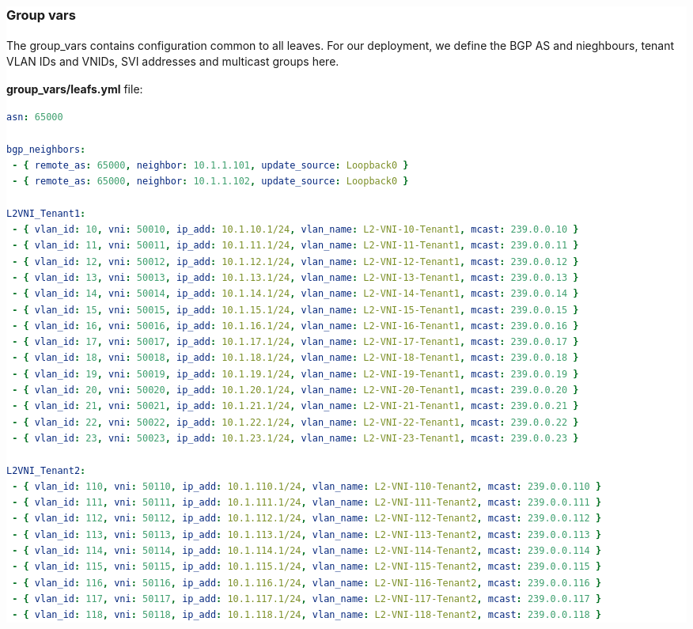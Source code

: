 ```yaml
```

### Group vars

The group_vars contains configuration common to all leaves.  For our deployment, we define the BGP AS and nieghbours, tenant VLAN IDs and VNIDs, SVI addresses and multicast groups here.

**group_vars/leafs.yml** file:
 ```yaml
 asn: 65000

bgp_neighbors:
  - { remote_as: 65000, neighbor: 10.1.1.101, update_source: Loopback0 }
  - { remote_as: 65000, neighbor: 10.1.1.102, update_source: Loopback0 }

L2VNI_Tenant1:
  - { vlan_id: 10, vni: 50010, ip_add: 10.1.10.1/24, vlan_name: L2-VNI-10-Tenant1, mcast: 239.0.0.10 }
  - { vlan_id: 11, vni: 50011, ip_add: 10.1.11.1/24, vlan_name: L2-VNI-11-Tenant1, mcast: 239.0.0.11 }
  - { vlan_id: 12, vni: 50012, ip_add: 10.1.12.1/24, vlan_name: L2-VNI-12-Tenant1, mcast: 239.0.0.12 }
  - { vlan_id: 13, vni: 50013, ip_add: 10.1.13.1/24, vlan_name: L2-VNI-13-Tenant1, mcast: 239.0.0.13 }
  - { vlan_id: 14, vni: 50014, ip_add: 10.1.14.1/24, vlan_name: L2-VNI-14-Tenant1, mcast: 239.0.0.14 }
  - { vlan_id: 15, vni: 50015, ip_add: 10.1.15.1/24, vlan_name: L2-VNI-15-Tenant1, mcast: 239.0.0.15 }
  - { vlan_id: 16, vni: 50016, ip_add: 10.1.16.1/24, vlan_name: L2-VNI-16-Tenant1, mcast: 239.0.0.16 }
  - { vlan_id: 17, vni: 50017, ip_add: 10.1.17.1/24, vlan_name: L2-VNI-17-Tenant1, mcast: 239.0.0.17 }
  - { vlan_id: 18, vni: 50018, ip_add: 10.1.18.1/24, vlan_name: L2-VNI-18-Tenant1, mcast: 239.0.0.18 }
  - { vlan_id: 19, vni: 50019, ip_add: 10.1.19.1/24, vlan_name: L2-VNI-19-Tenant1, mcast: 239.0.0.19 }
  - { vlan_id: 20, vni: 50020, ip_add: 10.1.20.1/24, vlan_name: L2-VNI-20-Tenant1, mcast: 239.0.0.20 }
  - { vlan_id: 21, vni: 50021, ip_add: 10.1.21.1/24, vlan_name: L2-VNI-21-Tenant1, mcast: 239.0.0.21 }
  - { vlan_id: 22, vni: 50022, ip_add: 10.1.22.1/24, vlan_name: L2-VNI-22-Tenant1, mcast: 239.0.0.22 }
  - { vlan_id: 23, vni: 50023, ip_add: 10.1.23.1/24, vlan_name: L2-VNI-23-Tenant1, mcast: 239.0.0.23 }

L2VNI_Tenant2:
  - { vlan_id: 110, vni: 50110, ip_add: 10.1.110.1/24, vlan_name: L2-VNI-110-Tenant2, mcast: 239.0.0.110 }
  - { vlan_id: 111, vni: 50111, ip_add: 10.1.111.1/24, vlan_name: L2-VNI-111-Tenant2, mcast: 239.0.0.111 }
  - { vlan_id: 112, vni: 50112, ip_add: 10.1.112.1/24, vlan_name: L2-VNI-112-Tenant2, mcast: 239.0.0.112 }
  - { vlan_id: 113, vni: 50113, ip_add: 10.1.113.1/24, vlan_name: L2-VNI-113-Tenant2, mcast: 239.0.0.113 }
  - { vlan_id: 114, vni: 50114, ip_add: 10.1.114.1/24, vlan_name: L2-VNI-114-Tenant2, mcast: 239.0.0.114 }
  - { vlan_id: 115, vni: 50115, ip_add: 10.1.115.1/24, vlan_name: L2-VNI-115-Tenant2, mcast: 239.0.0.115 }
  - { vlan_id: 116, vni: 50116, ip_add: 10.1.116.1/24, vlan_name: L2-VNI-116-Tenant2, mcast: 239.0.0.116 }
  - { vlan_id: 117, vni: 50117, ip_add: 10.1.117.1/24, vlan_name: L2-VNI-117-Tenant2, mcast: 239.0.0.117 }
  - { vlan_id: 118, vni: 50118, ip_add: 10.1.118.1/24, vlan_name: L2-VNI-118-Tenant2, mcast: 239.0.0.118 }
 ```